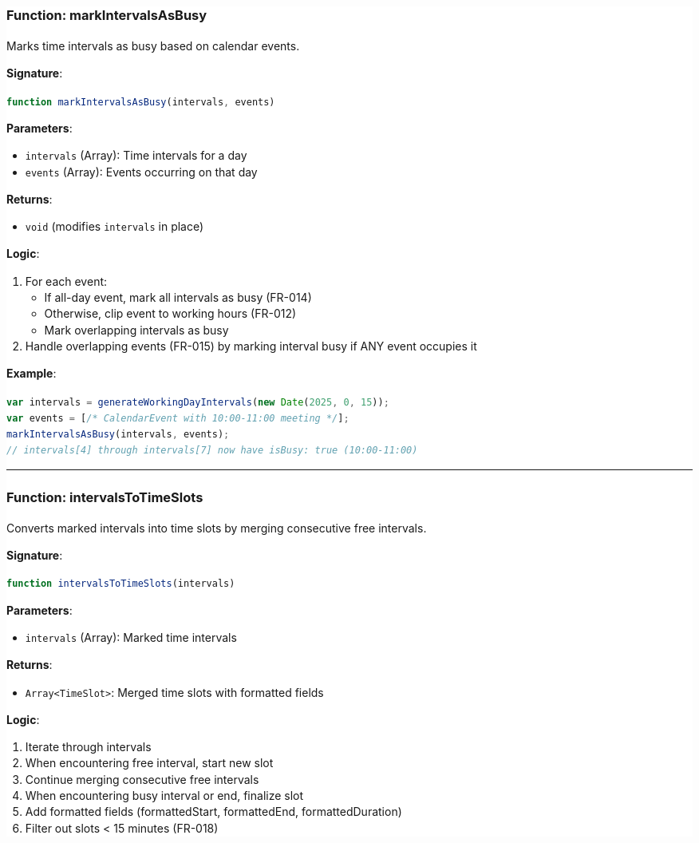 
### Function: markIntervalsAsBusy

Marks time intervals as busy based on calendar events.

**Signature**:
```javascript
function markIntervalsAsBusy(intervals, events)
```

**Parameters**:
- `intervals` (Array<TimeInterval>): Time intervals for a day
- `events` (Array<CalendarEvent>): Events occurring on that day

**Returns**:
- `void` (modifies `intervals` in place)

**Logic**:
1. For each event:
   - If all-day event, mark all intervals as busy (FR-014)
   - Otherwise, clip event to working hours (FR-012)
   - Mark overlapping intervals as busy
2. Handle overlapping events (FR-015) by marking interval busy if ANY event occupies it

**Example**:
```javascript
var intervals = generateWorkingDayIntervals(new Date(2025, 0, 15));
var events = [/* CalendarEvent with 10:00-11:00 meeting */];
markIntervalsAsBusy(intervals, events);
// intervals[4] through intervals[7] now have isBusy: true (10:00-11:00)
```

---

### Function: intervalsToTimeSlots

Converts marked intervals into time slots by merging consecutive free intervals.

**Signature**:
```javascript
function intervalsToTimeSlots(intervals)
```

**Parameters**:
- `intervals` (Array<TimeInterval>): Marked time intervals

**Returns**:
- `Array<TimeSlot>`: Merged time slots with formatted fields

**Logic**:
1. Iterate through intervals
2. When encountering free interval, start new slot
3. Continue merging consecutive free intervals
4. When encountering busy interval or end, finalize slot
5. Add formatted fields (formattedStart, formattedEnd, formattedDuration)
6. Filter out slots < 15 minutes (FR-018)
